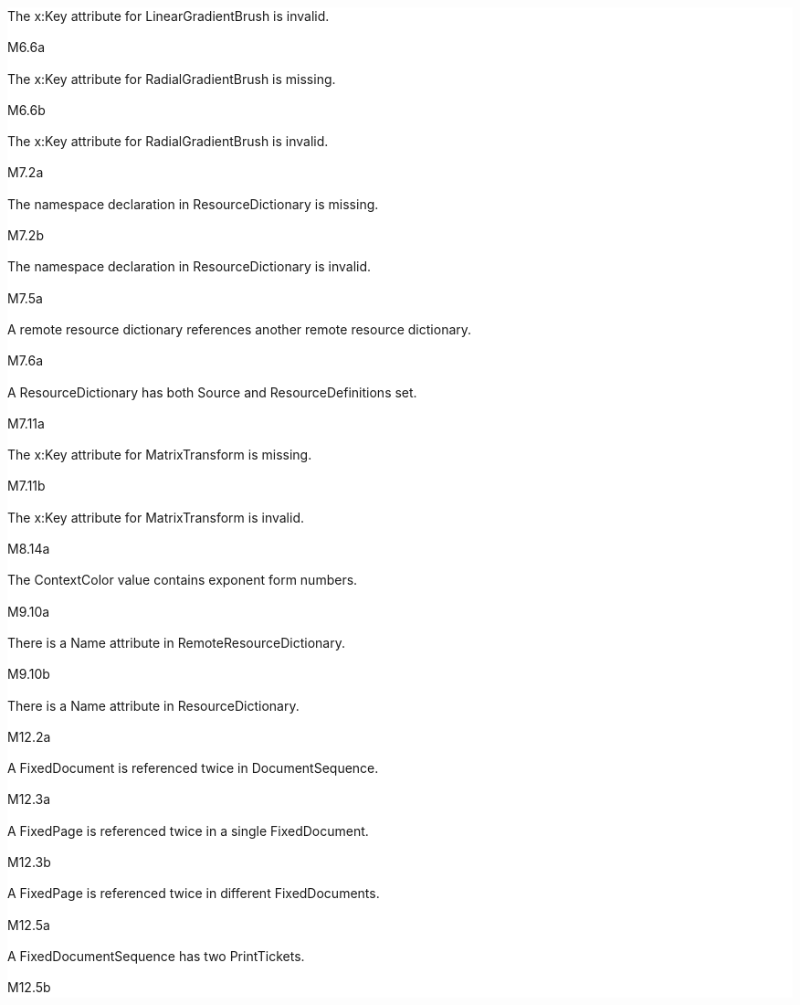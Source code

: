 <td><p>The x:Key attribute for LinearGradientBrush is invalid.</p></td>
</tr>
<tr class="even">
<td><p>M6.6a</p></td>
<td><p>The x:Key attribute for RadialGradientBrush is missing.</p></td>
</tr>
<tr class="odd">
<td><p>M6.6b</p></td>
<td><p>The x:Key attribute for RadialGradientBrush is invalid.</p></td>
</tr>
<tr class="even">
<td><p>M7.2a</p></td>
<td><p>The namespace declaration in ResourceDictionary is missing.</p></td>
</tr>
<tr class="odd">
<td><p>M7.2b</p></td>
<td><p>The namespace declaration in ResourceDictionary is invalid.</p></td>
</tr>
<tr class="even">
<td><p>M7.5a</p></td>
<td><p>A remote resource dictionary references another remote resource dictionary.</p></td>
</tr>
<tr class="odd">
<td><p>M7.6a</p></td>
<td><p>A ResourceDictionary has both Source and ResourceDefinitions set.</p></td>
</tr>
<tr class="even">
<td><p>M7.11a</p></td>
<td><p>The x:Key attribute for MatrixTransform is missing.</p></td>
</tr>
<tr class="odd">
<td><p>M7.11b</p></td>
<td><p>The x:Key attribute for MatrixTransform is invalid.</p></td>
</tr>
<tr class="even">
<td><p>M8.14a</p></td>
<td><p>The ContextColor value contains exponent form numbers.</p></td>
</tr>
<tr class="odd">
<td><p>M9.10a</p></td>
<td><p>There is a Name attribute in RemoteResourceDictionary.</p></td>
</tr>
<tr class="even">
<td><p>M9.10b</p></td>
<td><p>There is a Name attribute in ResourceDictionary.</p></td>
</tr>
<tr class="odd">
<td><p>M12.2a</p></td>
<td><p>A FixedDocument is referenced twice in DocumentSequence.</p></td>
</tr>
<tr class="even">
<td><p>M12.3a</p></td>
<td><p>A FixedPage is referenced twice in a single FixedDocument.</p></td>
</tr>
<tr class="odd">
<td><p>M12.3b</p></td>
<td><p>A FixedPage is referenced twice in different FixedDocuments.</p></td>
</tr>
<tr class="even">
<td><p>M12.5a</p></td>
<td><p>A FixedDocumentSequence has two PrintTickets.</p></td>
</tr>
<tr class="odd">
<td><p>M12.5b</p></td>